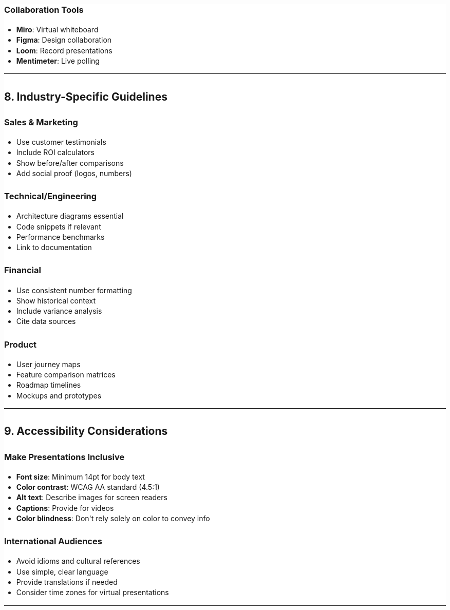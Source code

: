 ### Collaboration Tools
- **Miro**: Virtual whiteboard
- **Figma**: Design collaboration
- **Loom**: Record presentations
- **Mentimeter**: Live polling

---

## 8. Industry-Specific Guidelines

### Sales & Marketing
- Use customer testimonials
- Include ROI calculators
- Show before/after comparisons
- Add social proof (logos, numbers)

### Technical/Engineering
- Architecture diagrams essential
- Code snippets if relevant
- Performance benchmarks
- Link to documentation

### Financial
- Use consistent number formatting
- Show historical context
- Include variance analysis
- Cite data sources

### Product
- User journey maps
- Feature comparison matrices
- Roadmap timelines
- Mockups and prototypes

---

## 9. Accessibility Considerations

### Make Presentations Inclusive
- **Font size**: Minimum 14pt for body text
- **Color contrast**: WCAG AA standard (4.5:1)
- **Alt text**: Describe images for screen readers
- **Captions**: Provide for videos
- **Color blindness**: Don't rely solely on color to convey info

### International Audiences
- Avoid idioms and cultural references
- Use simple, clear language
- Provide translations if needed
- Consider time zones for virtual presentations

---
